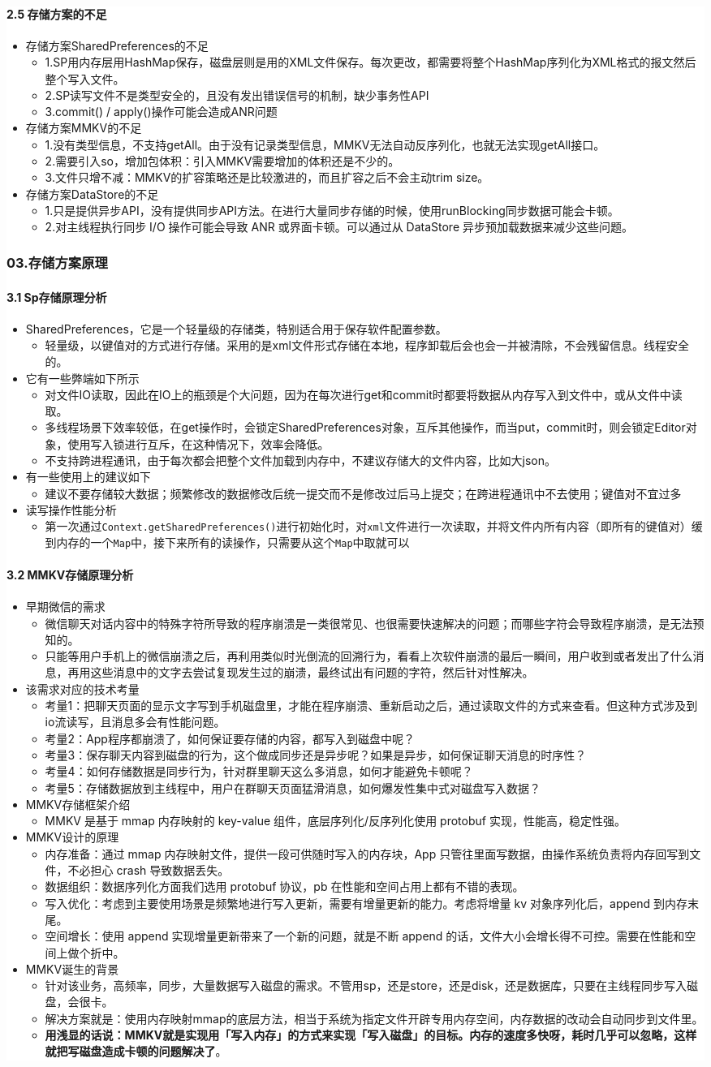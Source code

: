 

#### 2.5 存储方案的不足
- 存储方案SharedPreferences的不足
    - 1.SP用内存层用HashMap保存，磁盘层则是用的XML文件保存。每次更改，都需要将整个HashMap序列化为XML格式的报文然后整个写入文件。
    - 2.SP读写文件不是类型安全的，且没有发出错误信号的机制，缺少事务性API
    - 3.commit() / apply()操作可能会造成ANR问题
- 存储方案MMKV的不足
    - 1.没有类型信息，不支持getAll。由于没有记录类型信息，MMKV无法自动反序列化，也就无法实现getAll接口。
    - 2.需要引入so，增加包体积：引入MMKV需要增加的体积还是不少的。
    - 3.文件只增不减：MMKV的扩容策略还是比较激进的，而且扩容之后不会主动trim size。
- 存储方案DataStore的不足
    - 1.只是提供异步API，没有提供同步API方法。在进行大量同步存储的时候，使用runBlocking同步数据可能会卡顿。
    - 2.对主线程执行同步 I/O 操作可能会导致 ANR 或界面卡顿。可以通过从 DataStore 异步预加载数据来减少这些问题。



### 03.存储方案原理
#### 3.1 Sp存储原理分析
- SharedPreferences，它是一个轻量级的存储类，特别适合用于保存软件配置参数。
    - 轻量级，以键值对的方式进行存储。采用的是xml文件形式存储在本地，程序卸载后会也会一并被清除，不会残留信息。线程安全的。
- 它有一些弊端如下所示
    - 对文件IO读取，因此在IO上的瓶颈是个大问题，因为在每次进行get和commit时都要将数据从内存写入到文件中，或从文件中读取。
    - 多线程场景下效率较低，在get操作时，会锁定SharedPreferences对象，互斥其他操作，而当put，commit时，则会锁定Editor对象，使用写入锁进行互斥，在这种情况下，效率会降低。
    - 不支持跨进程通讯，由于每次都会把整个文件加载到内存中，不建议存储大的文件内容，比如大json。
- 有一些使用上的建议如下
    - 建议不要存储较大数据；频繁修改的数据修改后统一提交而不是修改过后马上提交；在跨进程通讯中不去使用；键值对不宜过多
- 读写操作性能分析
    - 第一次通过`Context.getSharedPreferences()`进行初始化时，对`xml`文件进行一次读取，并将文件内所有内容（即所有的键值对）缓到内存的一个`Map`中，接下来所有的读操作，只需要从这个`Map`中取就可以



#### 3.2 MMKV存储原理分析
- 早期微信的需求
    - 微信聊天对话内容中的特殊字符所导致的程序崩溃是一类很常见、也很需要快速解决的问题；而哪些字符会导致程序崩溃，是无法预知的。
    - 只能等用户手机上的微信崩溃之后，再利用类似时光倒流的回溯行为，看看上次软件崩溃的最后一瞬间，用户收到或者发出了什么消息，再用这些消息中的文字去尝试复现发生过的崩溃，最终试出有问题的字符，然后针对性解决。
- 该需求对应的技术考量
    - 考量1：把聊天页面的显示文字写到手机磁盘里，才能在程序崩溃、重新启动之后，通过读取文件的方式来查看。但这种方式涉及到io流读写，且消息多会有性能问题。
    - 考量2：App程序都崩溃了，如何保证要存储的内容，都写入到磁盘中呢？
    - 考量3：保存聊天内容到磁盘的行为，这个做成同步还是异步呢？如果是异步，如何保证聊天消息的时序性？
    - 考量4：如何存储数据是同步行为，针对群里聊天这么多消息，如何才能避免卡顿呢？
    - 考量5：存储数据放到主线程中，用户在群聊天页面猛滑消息，如何爆发性集中式对磁盘写入数据？
- MMKV存储框架介绍
    - MMKV 是基于 mmap 内存映射的 key-value 组件，底层序列化/反序列化使用 protobuf 实现，性能高，稳定性强。
- MMKV设计的原理
    - 内存准备：通过 mmap 内存映射文件，提供一段可供随时写入的内存块，App 只管往里面写数据，由操作系统负责将内存回写到文件，不必担心 crash 导致数据丢失。
    - 数据组织：数据序列化方面我们选用 protobuf 协议，pb 在性能和空间占用上都有不错的表现。
    - 写入优化：考虑到主要使用场景是频繁地进行写入更新，需要有增量更新的能力。考虑将增量 kv 对象序列化后，append 到内存末尾。
    - 空间增长：使用 append 实现增量更新带来了一个新的问题，就是不断 append 的话，文件大小会增长得不可控。需要在性能和空间上做个折中。
- MMKV诞生的背景
    - 针对该业务，高频率，同步，大量数据写入磁盘的需求。不管用sp，还是store，还是disk，还是数据库，只要在主线程同步写入磁盘，会很卡。
    - 解决方案就是：使用内存映射mmap的底层方法，相当于系统为指定文件开辟专用内存空间，内存数据的改动会自动同步到文件里。
    - **用浅显的话说：MMKV就是实现用「写入内存」的方式来实现「写入磁盘」的目标。内存的速度多快呀，耗时几乎可以忽略，这样就把写磁盘造成卡顿的问题解决了**。
